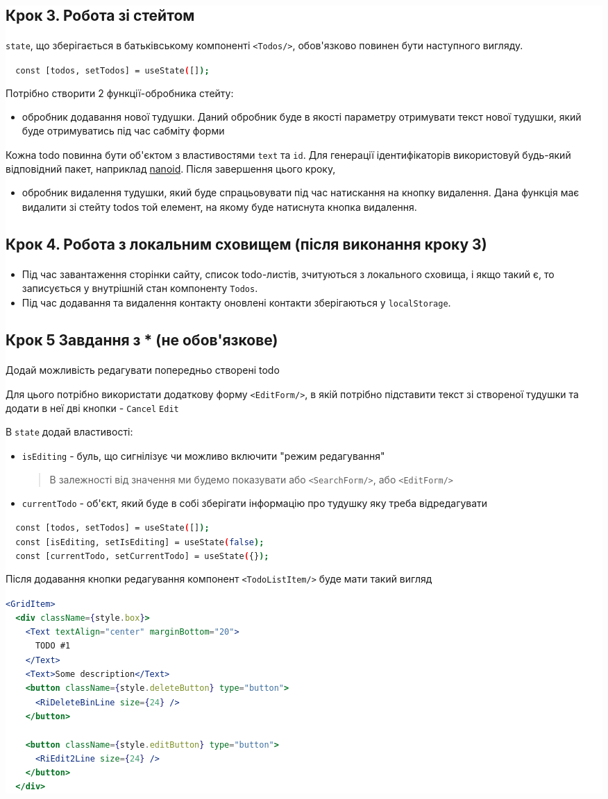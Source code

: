 ## Крок 3. Робота зі стейтом

`state`, що зберігається в батьківському компоненті `<Todos/>`, обов'язково повинен бути наступного вигляду.

```bash
  const [todos, setTodos] = useState([]);
```

Потрібно створити 2 функції-обробника стейту:

- обробник додавання нової тудушки. Даний обробник буде в якості параметру отримувати текст нової тудушки, який буде отримуватись під час сабміту форми

Кожна todo повинна бути об'єктом з властивостями `text` та `id`. Для генерації ідентифікаторів використовуй будь-який відповідний пакет, наприклад
[nanoid](https://www.npmjs.com/package/nanoid). Після завершення цього кроку,

- обробник видалення тудушки, який буде спрацьовувати під час натискання на кнопку видалення. Дана функція має видалити зі стейту todos той елемент, на якому буде натиснута кнопка видалення.

## Крок 4. Робота з локальним сховищем (після виконання кроку 3)

- Під час завантаження сторінки сайту, список todo-листів, зчитуються з локального сховища, і якщо такий є, то записується у внутрішній стан компоненту `Todos`.
- Під час додавання та видалення контакту оновлені контакти зберігаються у `localStorage`.

## Крок 5 Завдання з \* (не обов'язкове)

Додай можливість редагувати попередньо створені todo

Для цього потрібно використати додаткову форму `<EditForm/>`, в якій потрібно
підставити текст зі створеної тудушки та додати в неї дві кнопки - `Cancel`
`Edit`

В `state` додай властивості:

- `isEditing` - буль, що сигнілізує чи можливо включити "режим редагування"

  > В залежності від значення ми будемо показувати або `<SearchForm/>`, або
  > `<EditForm/>`

- `currentTodo` - об'єкт, який буде в собі зберігати інформацію про тудушку яку
  треба відредагувати

```bash
  const [todos, setTodos] = useState([]);
  const [isEditing, setIsEditing] = useState(false);
  const [currentTodo, setCurrentTodo] = useState({});
```

Після додавання кнопки редагування компонент `<TodoListItem/>` буде мати такий вигляд

```jsx
<GridItem>
  <div className={style.box}>
    <Text textAlign="center" marginBottom="20">
      TODO #1
    </Text>
    <Text>Some description</Text>
    <button className={style.deleteButton} type="button">
      <RiDeleteBinLine size={24} />
    </button>

    <button className={style.editButton} type="button">
      <RiEdit2Line size={24} />
    </button>
  </div>
```